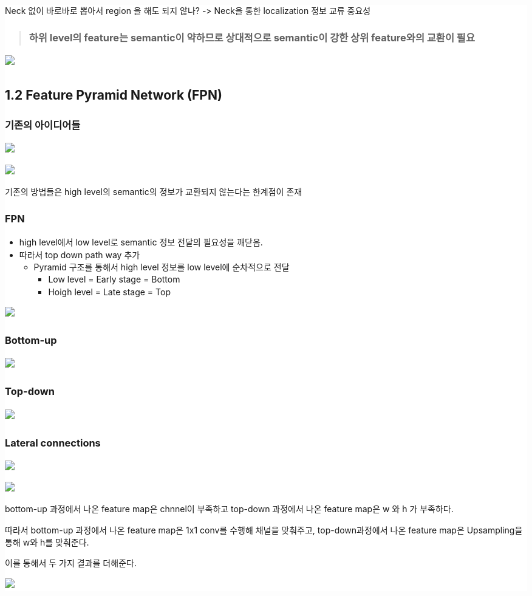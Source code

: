 Neck 없이 바로바로 뽑아서 region 을 해도 되지 않나? -> Neck을 통한 localization 정보 교류 중요성

> ### 하위 level의 feature는 semantic이 약하므로 상대적으로 semantic이 강한 상위 feature와의 교환이 필요

![](https://i.imgur.com/IappHQN.png)


## 1.2 Feature Pyramid Network (FPN)

### 기존의 아이디어들

![](https://i.imgur.com/gJyQoOq.png)

![](https://i.imgur.com/IGB916a.png)

기존의 방법들은 high level의 semantic의 정보가 교환되지 않는다는 한계점이 존재

### FPN

- high level에서 low level로 semantic 정보 전달의 필요성을 깨닫음.
- 따라서 top down path way 추가
    - Pyramid 구조를 통해서 high level 정보를 low level에 순차적으로 전달
        - Low level = Early stage = Bottom
        - Hoigh level = Late stage = Top

![](https://i.imgur.com/BZFfc2I.png)

### Bottom-up

![](https://i.imgur.com/EY73BOx.png)


### Top-down

![](https://i.imgur.com/aBQYEZt.png)



### Lateral connections

![](https://i.imgur.com/daUnhLd.png)

![](https://i.imgur.com/CYUcAdf.png)

bottom-up 과정에서 나온 feature map은 chnnel이 부족하고 top-down 과정에서 나온 feature map은 w 와 h 가 부족하다.

따라서 bottom-up 과정에서 나온 feature map은 1x1 conv를 수행해 채널을 맞춰주고, top-down과정에서 나온 feature map은 Upsampling을 통해 w와 h를 맞춰준다. 

이를 통해서 두 가지 결과를 더해준다.

![](https://i.imgur.com/1eaGHmp.png)
